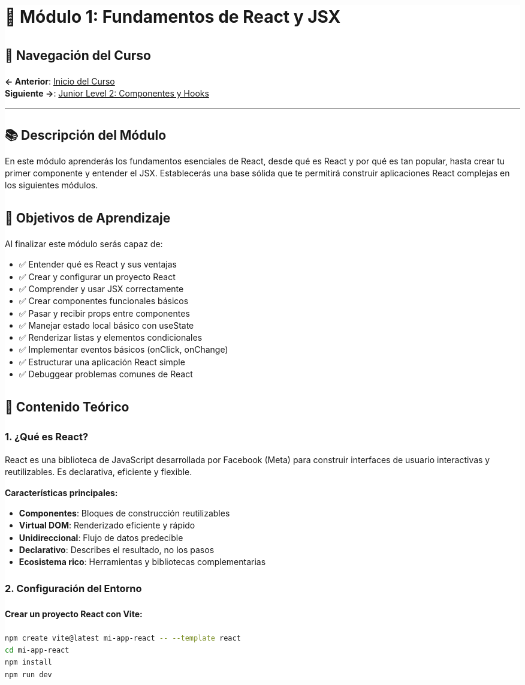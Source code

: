 # 🚀 Módulo 1: Fundamentos de React y JSX

## 🧭 Navegación del Curso

**← Anterior**: [Inicio del Curso](../README.md)  
**Siguiente →**: [Junior Level 2: Componentes y Hooks](../junior_2/README.md)

---

## 📚 Descripción del Módulo

En este módulo aprenderás los fundamentos esenciales de React, desde qué es React y por qué es tan popular, hasta crear tu primer componente y entender el JSX. Establecerás una base sólida que te permitirá construir aplicaciones React complejas en los siguientes módulos.

## 🎯 Objetivos de Aprendizaje

Al finalizar este módulo serás capaz de:
- ✅ Entender qué es React y sus ventajas
- ✅ Crear y configurar un proyecto React
- ✅ Comprender y usar JSX correctamente
- ✅ Crear componentes funcionales básicos
- ✅ Pasar y recibir props entre componentes
- ✅ Manejar estado local básico con useState
- ✅ Renderizar listas y elementos condicionales
- ✅ Implementar eventos básicos (onClick, onChange)
- ✅ Estructurar una aplicación React simple
- ✅ Debuggear problemas comunes de React

## 📖 Contenido Teórico

### 1. ¿Qué es React?

React es una biblioteca de JavaScript desarrollada por Facebook (Meta) para construir interfaces de usuario interactivas y reutilizables. Es declarativa, eficiente y flexible.

**Características principales:**
- **Componentes**: Bloques de construcción reutilizables
- **Virtual DOM**: Renderizado eficiente y rápido
- **Unidireccional**: Flujo de datos predecible
- **Declarativo**: Describes el resultado, no los pasos
- **Ecosistema rico**: Herramientas y bibliotecas complementarias

### 2. Configuración del Entorno

#### Crear un proyecto React con Vite:
```bash
npm create vite@latest mi-app-react -- --template react
cd mi-app-react
npm install
npm run dev
```
